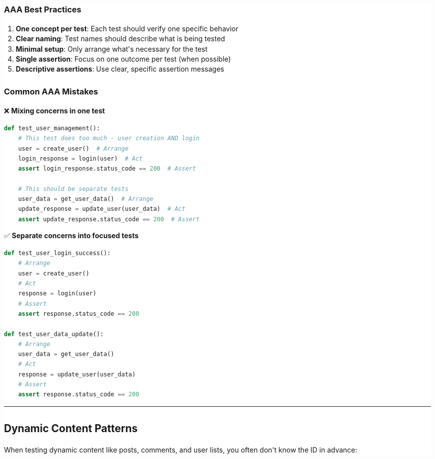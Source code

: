 ```javascript
```

### AAA Best Practices

1. **One concept per test**: Each test should verify one specific behavior
2. **Clear naming**: Test names should describe what is being tested
3. **Minimal setup**: Only arrange what's necessary for the test
4. **Single assertion**: Focus on one outcome per test (when possible)
5. **Descriptive assertions**: Use clear, specific assertion messages

### Common AAA Mistakes

❌ **Mixing concerns in one test**

```python
def test_user_management():
    # This test does too much - user creation AND login
    user = create_user()  # Arrange
    login_response = login(user)  # Act
    assert login_response.status_code == 200  # Assert

    # This should be separate tests
    user_data = get_user_data()  # Arrange
    update_response = update_user(user_data)  # Act
    assert update_response.status_code == 200  # Assert
```

✅ **Separate concerns into focused tests**

```python
def test_user_login_success():
    # Arrange
    user = create_user()
    # Act
    response = login(user)
    # Assert
    assert response.status_code == 200

def test_user_data_update():
    # Arrange
    user_data = get_user_data()
    # Act
    response = update_user(user_data)
    # Assert
    assert response.status_code == 200
```

---

## Dynamic Content Patterns

When testing dynamic content like posts, comments, and user lists, you often don't know the ID in advance:
